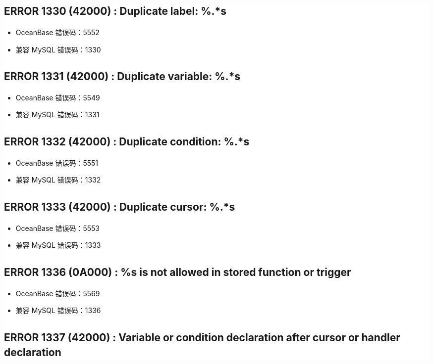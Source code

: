 
ERROR 1330 (42000) : Duplicate label: %.\*s 
----------------------------------------------------------------

* OceanBase 错误码：5552

  

* 兼容 MySQL 错误码：1330

  




ERROR 1331 (42000) : Duplicate variable: %.\*s 
-------------------------------------------------------------------

* OceanBase 错误码：5549

  

* 兼容 MySQL 错误码：1331

  




ERROR 1332 (42000) : Duplicate condition: %.\*s 
--------------------------------------------------------------------

* OceanBase 错误码：5551

  

* 兼容 MySQL 错误码：1332

  




ERROR 1333 (42000) : Duplicate cursor: %.\*s 
-----------------------------------------------------------------

* OceanBase 错误码：5553

  

* 兼容 MySQL 错误码：1333

  




ERROR 1336 (0A000) : %s is not allowed in stored function or trigger 
-----------------------------------------------------------------------------------------

* OceanBase 错误码：5569

  

* 兼容 MySQL 错误码：1336

  




ERROR 1337 (42000) : Variable or condition declaration after cursor or handler declaration 
---------------------------------------------------------------------------------------------------------------
